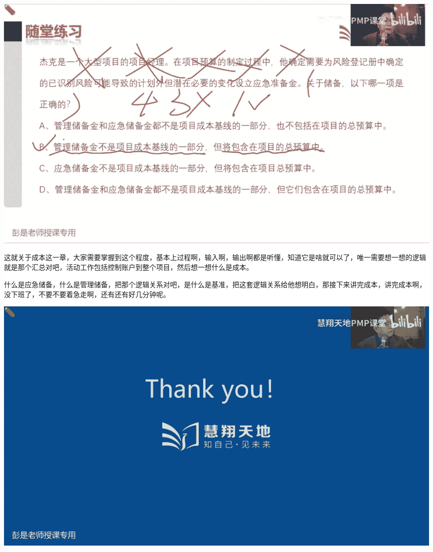 

![](img/717fc690f1677f8db25553527a291b84_1.png)

这就关于成本这一章，大家需要掌握到这个程度，基本上过程啊，输入啊，输出啊都是听懂，知道它是啥就可以了，唯一需要想一想的逻辑就是那个汇总对吧，活动工作包括控制账户到整个项目，然后想一想什么是成本。

什么是应急储备，什么是管理储备，把那个逻辑关系对吧，是什么是基准，把这套逻辑关系给他想明白，那接下来讲完成本，讲完成本啊，没下班了，不要不要着急走啊，还有还有好几分钟呢。



![](img/717fc690f1677f8db25553527a291b84_3.png)
